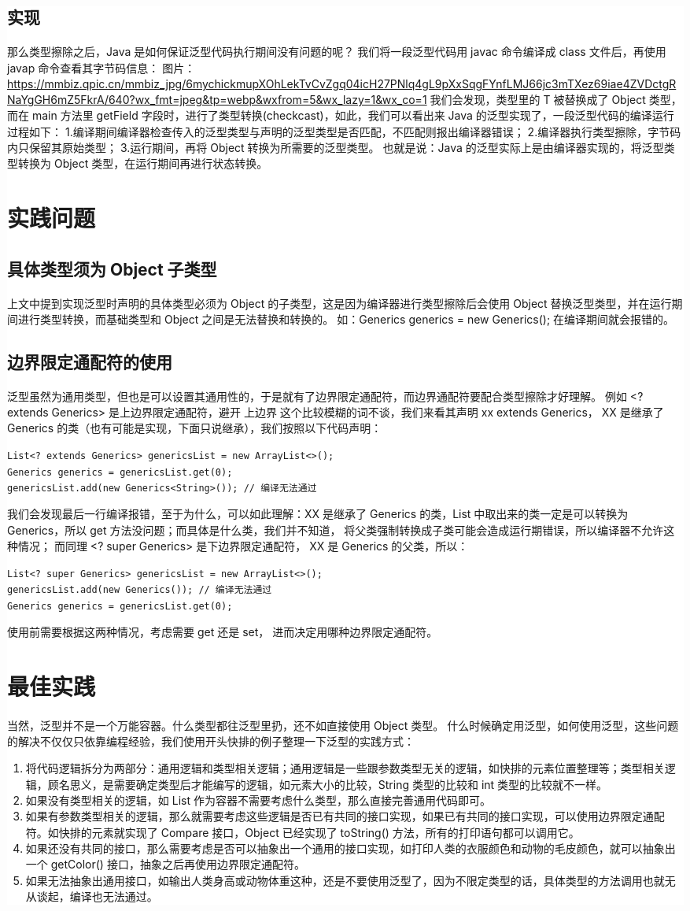 ## 实现
那么类型擦除之后，Java 是如何保证泛型代码执行期间没有问题的呢？
我们将一段泛型代码用 javac 命令编译成 class 文件后，再使用 javap 命令查看其字节码信息：
图片：https://mmbiz.qpic.cn/mmbiz_jpg/6mychickmupXOhLekTvCvZgq04icH27PNlq4gL9pXxSqgFYnfLMJ66jc3mTXez69iae4ZVDctgRNaYgGH6mZ5FkrA/640?wx_fmt=jpeg&tp=webp&wxfrom=5&wx_lazy=1&wx_co=1
我们会发现，类型里的 T 被替换成了 Object 类型，而在 main 方法里 getField 字段时，进行了类型转换(checkcast)，如此，我们可以看出来 Java 的泛型实现了，一段泛型代码的编译运行过程如下：
1.编译期间编译器检查传入的泛型类型与声明的泛型类型是否匹配，不匹配则报出编译器错误；
2.编译器执行类型擦除，字节码内只保留其原始类型；
3.运行期间，再将 Object 转换为所需要的泛型类型。
也就是说：Java 的泛型实际上是由编译器实现的，将泛型类型转换为 Object 类型，在运行期间再进行状态转换。


# 实践问题

## 具体类型须为 Object 子类型
上文中提到实现泛型时声明的具体类型必须为 Object 的子类型，这是因为编译器进行类型擦除后会使用 Object 替换泛型类型，并在运行期间进行类型转换，而基础类型和 Object 之间是无法替换和转换的。
如：Generics<int> generics = new Generics<int>(); 在编译期间就会报错的。

## 边界限定通配符的使用
泛型虽然为通用类型，但也是可以设置其通用性的，于是就有了边界限定通配符，而边界通配符要配合类型擦除才好理解。
例如 <? extends Generics> 是上边界限定通配符，避开 上边界 这个比较模糊的词不谈，我们来看其声明 xx extends Generics， XX 是继承了 Generics 的类（也有可能是实现，下面只说继承），我们按照以下代码声明：

```
List<? extends Generics> genericsList = new ArrayList<>();
Generics generics = genericsList.get(0);
genericsList.add(new Generics<String>()); // 编译无法通过
```

我们会发现最后一行编译报错，至于为什么，可以如此理解：XX 是继承了 Generics 的类，List 中取出来的类一定是可以转换为 Generics，所以 get 方法没问题；而具体是什么类，我们并不知道，
将父类强制转换成子类可能会造成运行期错误，所以编译器不允许这种情况；
而同理 <? super Generics> 是下边界限定通配符， XX 是 Generics 的父类，所以：

```
List<? super Generics> genericsList = new ArrayList<>();
genericsList.add(new Generics()); // 编译无法通过
Generics generics = genericsList.get(0);
```

使用前需要根据这两种情况，考虑需要 get 还是 set， 进而决定用哪种边界限定通配符。


# 最佳实践

当然，泛型并不是一个万能容器。什么类型都往泛型里扔，还不如直接使用 Object 类型。
什么时候确定用泛型，如何使用泛型，这些问题的解决不仅仅只依靠编程经验，我们使用开头快排的例子整理一下泛型的实践方式：
1. 将代码逻辑拆分为两部分：通用逻辑和类型相关逻辑；通用逻辑是一些跟参数类型无关的逻辑，如快排的元素位置整理等；类型相关逻辑，顾名思义，是需要确定类型后才能编写的逻辑，如元素大小的比较，String 类型的比较和 int 类型的比较就不一样。
2. 如果没有类型相关的逻辑，如 List 作为容器不需要考虑什么类型，那么直接完善通用代码即可。
3. 如果有参数类型相关的逻辑，那么就需要考虑这些逻辑是否已有共同的接口实现，如果已有共同的接口实现，可以使用边界限定通配符。如快排的元素就实现了 Compare 接口，Object 已经实现了 toString() 方法，所有的打印语句都可以调用它。
4. 如果还没有共同的接口，那么需要考虑是否可以抽象出一个通用的接口实现，如打印人类的衣服颜色和动物的毛皮颜色，就可以抽象出一个 getColor() 接口，抽象之后再使用边界限定通配符。
5. 如果无法抽象出通用接口，如输出人类身高或动物体重这种，还是不要使用泛型了，因为不限定类型的话，具体类型的方法调用也就无从谈起，编译也无法通过。

